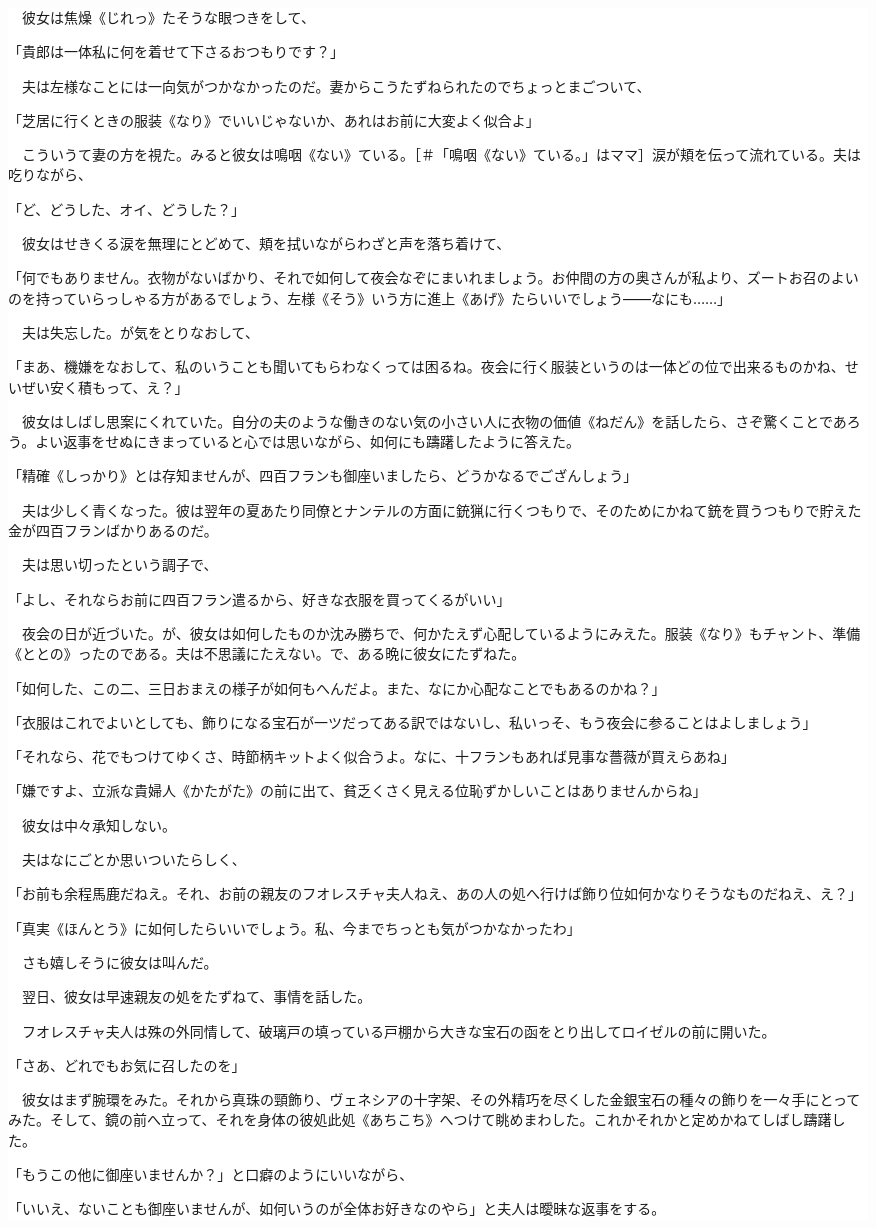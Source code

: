 　彼女は焦燥《じれっ》たそうな眼つきをして、

「貴郎は一体私に何を着せて下さるおつもりです？」

　夫は左様なことには一向気がつかなかったのだ。妻からこうたずねられたのでちょっとまごついて、

「芝居に行くときの服装《なり》でいいじゃないか、あれはお前に大変よく似合よ」

　こういうて妻の方を視た。みると彼女は鳴咽《ない》ている。［＃「鳴咽《ない》ている。」はママ］涙が頬を伝って流れている。夫は吃りながら、

「ど、どうした、オイ、どうした？」

　彼女はせきくる涙を無理にとどめて、頬を拭いながらわざと声を落ち着けて、

「何でもありません。衣物がないばかり、それで如何して夜会なぞにまいれましょう。お仲間の方の奥さんが私より、ズートお召のよいのを持っていらっしゃる方があるでしょう、左様《そう》いう方に進上《あげ》たらいいでしょう――なにも……」

　夫は失忘した。が気をとりなおして、

「まあ、機嫌をなおして、私のいうことも聞いてもらわなくっては困るね。夜会に行く服装というのは一体どの位で出来るものかね、せいぜい安く積もって、え？」

　彼女はしばし思案にくれていた。自分の夫のような働きのない気の小さい人に衣物の価値《ねだん》を話したら、さぞ驚くことであろう。よい返事をせぬにきまっていると心では思いながら、如何にも躊躇したように答えた。

「精確《しっかり》とは存知ませんが、四百フランも御座いましたら、どうかなるでござんしょう」

　夫は少しく青くなった。彼は翌年の夏あたり同僚とナンテルの方面に銃猟に行くつもりで、そのためにかねて銃を買うつもりで貯えた金が四百フランばかりあるのだ。

　夫は思い切ったという調子で、

「よし、それならお前に四百フラン遣るから、好きな衣服を買ってくるがいい」

　夜会の日が近づいた。が、彼女は如何したものか沈み勝ちで、何かたえず心配しているようにみえた。服装《なり》もチャント、準備《ととの》ったのである。夫は不思議にたえない。で、ある晩に彼女にたずねた。

「如何した、この二、三日おまえの様子が如何もへんだよ。また、なにか心配なことでもあるのかね？」

「衣服はこれでよいとしても、飾りになる宝石が一ツだってある訳ではないし、私いっそ、もう夜会に参ることはよしましょう」

「それなら、花でもつけてゆくさ、時節柄キットよく似合うよ。なに、十フランもあれば見事な薔薇が買えらあね」

「嫌ですよ、立派な貴婦人《かたがた》の前に出て、貧乏くさく見える位恥ずかしいことはありませんからね」

　彼女は中々承知しない。

　夫はなにごとか思いついたらしく、

「お前も余程馬鹿だねえ。それ、お前の親友のフオレスチャ夫人ねえ、あの人の処へ行けば飾り位如何かなりそうなものだねえ、え？」

「真実《ほんとう》に如何したらいいでしょう。私、今までちっとも気がつかなかったわ」

　さも嬉しそうに彼女は叫んだ。

　翌日、彼女は早速親友の処をたずねて、事情を話した。

　フオレスチャ夫人は殊の外同情して、破璃戸の填っている戸棚から大きな宝石の函をとり出してロイゼルの前に開いた。

「さあ、どれでもお気に召したのを」

　彼女はまず腕環をみた。それから真珠の頸飾り、ヴェネシアの十字架、その外精巧を尽くした金銀宝石の種々の飾りを一々手にとってみた。そして、鏡の前へ立って、それを身体の彼処此処《あちこち》へつけて眺めまわした。これかそれかと定めかねてしばし躊躇した。

「もうこの他に御座いませんか？」と口癖のようにいいながら、

「いいえ、ないことも御座いませんが、如何いうのが全体お好きなのやら」と夫人は曖昧な返事をする。
